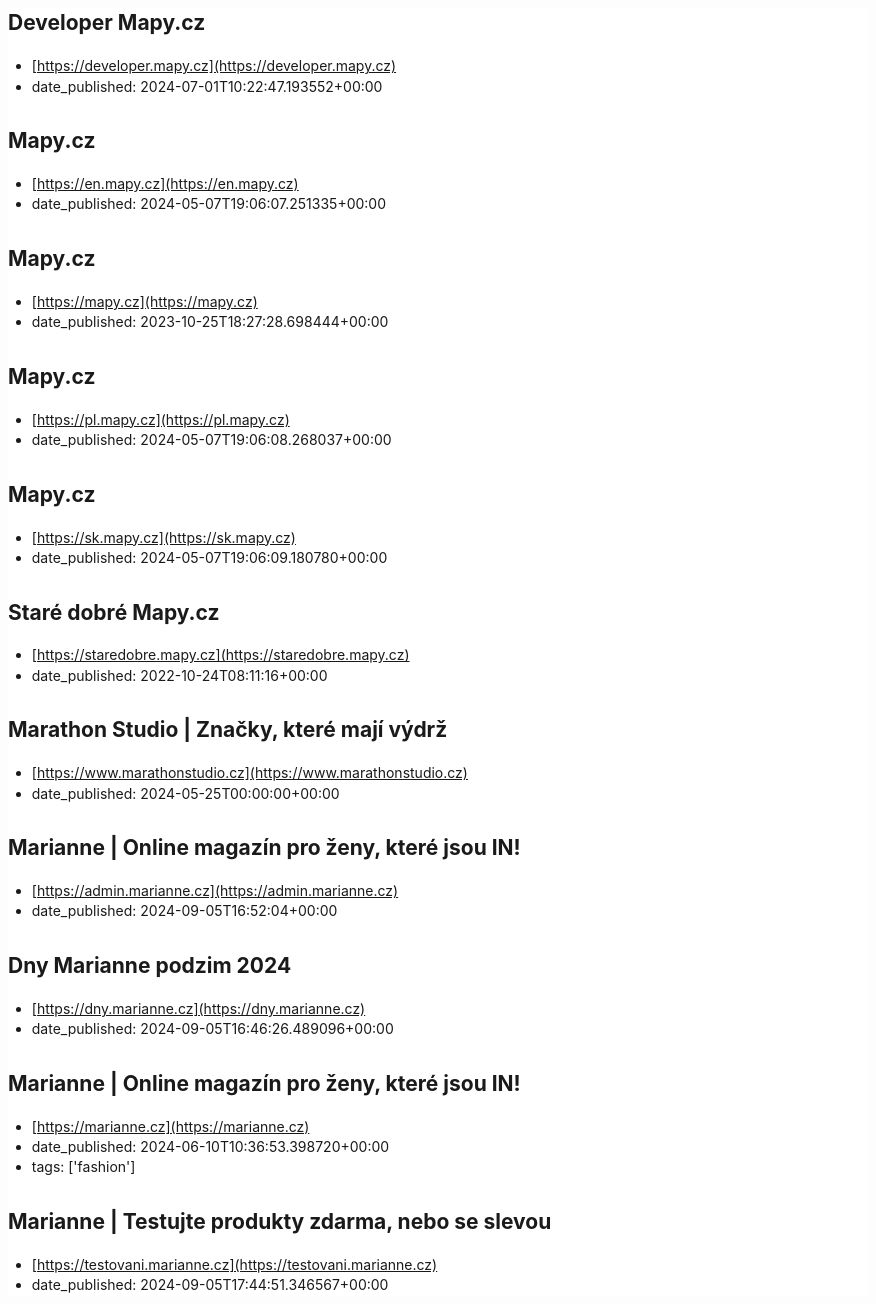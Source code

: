 ## Developer Mapy.cz
 - [https://developer.mapy.cz](https://developer.mapy.cz)
 - date_published: 2024-07-01T10:22:47.193552+00:00

 ## Mapy.cz
 - [https://en.mapy.cz](https://en.mapy.cz)
 - date_published: 2024-05-07T19:06:07.251335+00:00

 ## Mapy.cz
 - [https://mapy.cz](https://mapy.cz)
 - date_published: 2023-10-25T18:27:28.698444+00:00

 ## Mapy.cz
 - [https://pl.mapy.cz](https://pl.mapy.cz)
 - date_published: 2024-05-07T19:06:08.268037+00:00

 ## Mapy.cz
 - [https://sk.mapy.cz](https://sk.mapy.cz)
 - date_published: 2024-05-07T19:06:09.180780+00:00

 ## Staré dobré Mapy.cz
 - [https://staredobre.mapy.cz](https://staredobre.mapy.cz)
 - date_published: 2022-10-24T08:11:16+00:00

 ## Marathon Studio | Značky, které mají výdrž
 - [https://www.marathonstudio.cz](https://www.marathonstudio.cz)
 - date_published: 2024-05-25T00:00:00+00:00

 ## Marianne | Online magazín pro ženy, které jsou IN!
 - [https://admin.marianne.cz](https://admin.marianne.cz)
 - date_published: 2024-09-05T16:52:04+00:00

 ## Dny Marianne podzim 2024
 - [https://dny.marianne.cz](https://dny.marianne.cz)
 - date_published: 2024-09-05T16:46:26.489096+00:00

 ## Marianne | Online magazín pro ženy, které jsou IN!
 - [https://marianne.cz](https://marianne.cz)
 - date_published: 2024-06-10T10:36:53.398720+00:00
 - tags: ['fashion']

 ## Marianne | Testujte produkty zdarma, nebo se slevou
 - [https://testovani.marianne.cz](https://testovani.marianne.cz)
 - date_published: 2024-09-05T17:44:51.346567+00:00
